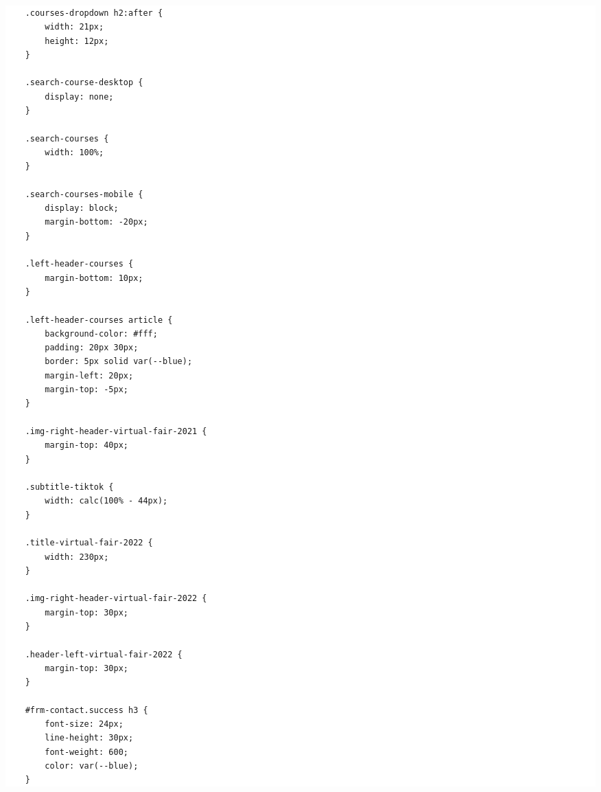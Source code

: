         .courses-dropdown h2:after {
            width: 21px;
            height: 12px;
        }

        .search-course-desktop {
            display: none;
        }

        .search-courses {
            width: 100%;
        }

        .search-courses-mobile {
            display: block;
            margin-bottom: -20px;
        }

        .left-header-courses {
            margin-bottom: 10px;
        }

        .left-header-courses article {
            background-color: #fff;
            padding: 20px 30px;
            border: 5px solid var(--blue);
            margin-left: 20px;
            margin-top: -5px;
        }

        .img-right-header-virtual-fair-2021 {
            margin-top: 40px;
        }

        .subtitle-tiktok {
            width: calc(100% - 44px);
        }

        .title-virtual-fair-2022 {
            width: 230px;
        }

        .img-right-header-virtual-fair-2022 {
            margin-top: 30px;
        }

        .header-left-virtual-fair-2022 {
            margin-top: 30px;
        }

        #frm-contact.success h3 {
            font-size: 24px;
            line-height: 30px;
            font-weight: 600;
            color: var(--blue);
        }
